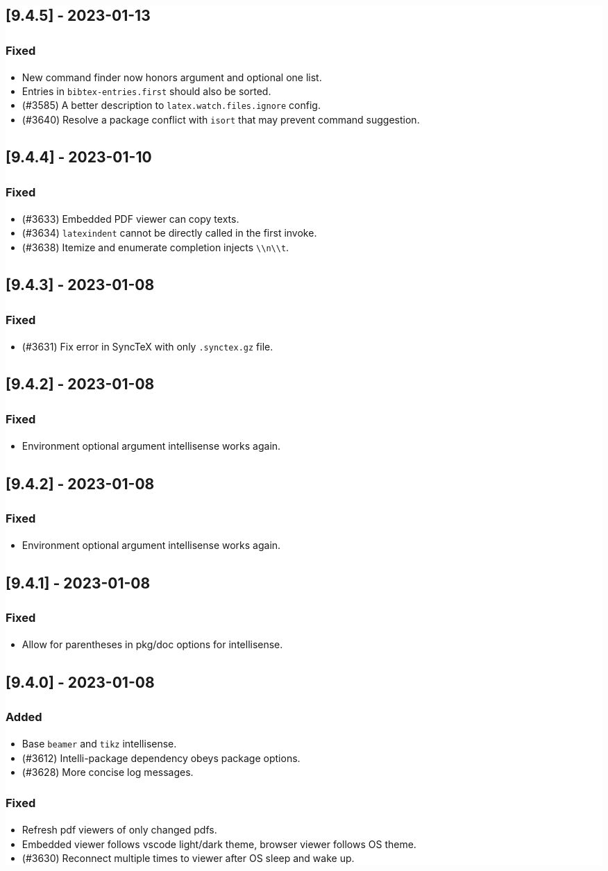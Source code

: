 ## [9.4.5] - 2023-01-13

### Fixed
- New command finder now honors argument and optional one list.
- Entries in `bibtex-entries.first` should also be sorted.
- (#3585) A better description to `latex.watch.files.ignore` config.
- (#3640) Resolve a package conflict with `isort` that may prevent command suggestion.

## [9.4.4] - 2023-01-10

### Fixed
- (#3633) Embedded PDF viewer can copy texts.
- (#3634) `latexindent` cannot be directly called in the first invoke.
- (#3638) Itemize and enumerate completion injects `\\n\\t`.

## [9.4.3] - 2023-01-08

### Fixed
- (#3631) Fix error in SyncTeX with only `.synctex.gz` file.

## [9.4.2] - 2023-01-08

### Fixed
- Environment optional argument intellisense works again.

## [9.4.2] - 2023-01-08

### Fixed
- Environment optional argument intellisense works again.

## [9.4.1] - 2023-01-08

### Fixed
- Allow for parentheses in pkg/doc options for intellisense.

## [9.4.0] - 2023-01-08

### Added
- Base `beamer` and `tikz` intellisense.
- (#3612) Intelli-package dependency obeys package options.
- (#3628) More concise log messages.

### Fixed
- Refresh pdf viewers of only changed pdfs.
- Embedded viewer follows vscode light/dark theme, browser viewer follows OS theme.
- (#3630) Reconnect multiple times to viewer after OS sleep and wake up.
